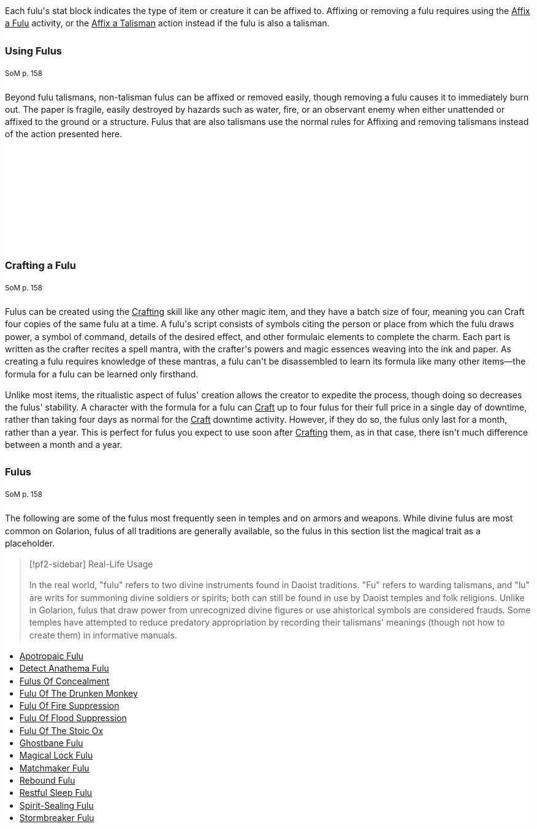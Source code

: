 Each fulu's stat block indicates the type of item or creature it can be affixed to. Affixing or removing a fulu requires using the [Affix a Fulu](rules/actions/affix-a-fulu-som.md) activity, or the [Affix a Talisman](rules/actions/affix-a-talisman.md) action instead if the fulu is also a talisman.

### Using Fulus
<sup>SoM p. 158</sup>

Beyond fulu talismans, non-talisman fulus can be affixed or removed easily, though removing a fulu causes it to immediately burn out. The paper is fragile, easily destroyed by hazards such as water, fire, or an observant enemy when either unattended or affixed to the ground or a structure. Fulus that are also talismans use the normal rules for Affixing and removing talismans instead of the action presented here.

![Affix a Fulu](rules/actions/affix-a-fulu-som.md)

### Crafting a Fulu
<sup>SoM p. 158</sup>

Fulus can be created using the [Crafting](compendium/skills.md#Crafting) skill like any other magic item, and they have a batch size of four, meaning you can Craft four copies of the same fulu at a time. A fulu's script consists of symbols citing the person or place from which the fulu draws power, a symbol of command, details of the desired effect, and other formulaic elements to complete the charm. Each part is written as the crafter recites a spell mantra, with the crafter's powers and magic essences weaving into the ink and paper. As creating a fulu requires knowledge of these mantras, a fulu can't be disassembled to learn its formula like many other items—the formula for a fulu can be learned only firsthand.

Unlike most items, the ritualistic aspect of fulus' creation allows the creator to expedite the process, though doing so decreases the fulus' stability. A character with the formula for a fulu can [Craft](rules/actions/craft.md) up to four fulus for their full price in a single day of downtime, rather than taking four days as normal for the [Craft](rules/actions/craft.md) downtime activity. However, if they do so, the fulus only last for a month, rather than a year. This is perfect for fulus you expect to use soon after [Crafting](rules/actions/craft.md) them, as in that case, there isn't much difference between a month and a year.

### Fulus
<sup>SoM p. 158</sup>

The following are some of the fulus most frequently seen in temples and on armors and weapons. While divine fulus are most common on Golarion, fulus of all traditions are generally available, so the fulus in this section list the magical trait as a placeholder.

> [!pf2-sidebar] Real-Life Usage
> 
> In the real world, "fulu" refers to two divine instruments found in Daoist traditions. "Fu" refers to warding talismans, and "lu" are writs for summoning divine soldiers or spirits; both can still be found in use by Daoist temples and folk religions. Unlike in Golarion, fulus that draw power from unrecognized divine figures or use ahistorical symbols are considered frauds. Some temples have attempted to reduce predatory appropriation by recording their talismans' meanings (though not how to create them) in informative manuals.

- [Apotropaic Fulu](compendium/equipment/items/apotropaic-fulu-som.md)
- [Detect Anathema Fulu](compendium/equipment/items/detect-anathema-fulu-som.md)
- [Fulus Of Concealment](compendium/equipment/items/fulus-of-concealment-som.md)
- [Fulu Of The Drunken Monkey](compendium/equipment/items/fulu-of-the-drunken-monkey-som.md)
- [Fulu Of Fire Suppression](compendium/equipment/items/fulu-of-fire-suppression-som.md)
- [Fulu Of Flood Suppression](compendium/equipment/items/fulu-of-flood-suppression-som.md)
- [Fulu Of The Stoic Ox](compendium/equipment/items/fulu-of-the-stoic-ox-som.md)
- [Ghostbane Fulu](compendium/equipment/items/ghostbane-fulu-som.md)
- [Magical Lock Fulu](compendium/equipment/items/magical-lock-fulu-som.md)
- [Matchmaker Fulu](compendium/equipment/items/matchmaker-fulu-som.md)
- [Rebound Fulu](compendium/equipment/items/rebound-fulu-som.md)
- [Restful Sleep Fulu](compendium/equipment/items/restful-sleep-fulu-som.md)
- [Spirit-Sealing Fulu](compendium/equipment/items/spirit-sealing-fulu-som.md)
- [Stormbreaker Fulu](compendium/equipment/items/stormbreaker-fulu-som.md)